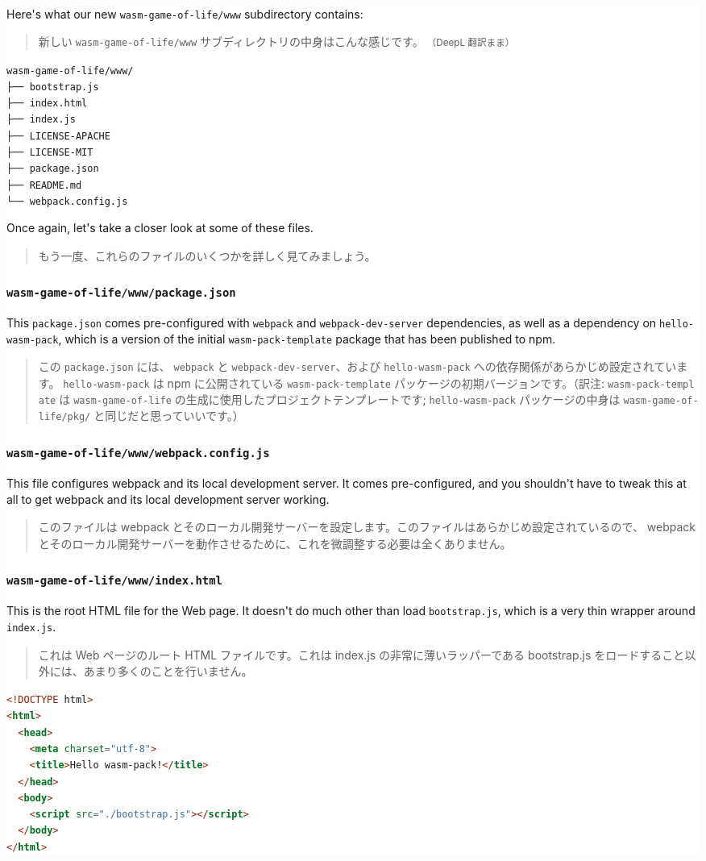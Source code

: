 Here's what our new `wasm-game-of-life/www` subdirectory contains:

> 新しい `wasm-game-of-life/www` サブディレクトリの中身はこんな感じです。 <small>（DeepL 翻訳まま）</small>

```
wasm-game-of-life/www/
├── bootstrap.js
├── index.html
├── index.js
├── LICENSE-APACHE
├── LICENSE-MIT
├── package.json
├── README.md
└── webpack.config.js
```

Once again, let's take a closer look at some of these files.

> もう一度、これらのファイルのいくつかを詳しく見てみましょう。

### `wasm-game-of-life/www/package.json`

This `package.json` comes pre-configured with `webpack` and `webpack-dev-server`
dependencies, as well as a dependency on `hello-wasm-pack`, which is a version
of the initial `wasm-pack-template` package that has been published to npm.

> この `package.json` には、 `webpack` と `webpack-dev-server`、および `hello-wasm-pack` への依存関係があらかじめ設定されています。 `hello-wasm-pack` は npm に公開されている `wasm-pack-template` パッケージの初期バージョンです。（訳注: `wasm-pack-template` は `wasm-game-of-life` の生成に使用したプロジェクトテンプレートです; `hello-wasm-pack` パッケージの中身は `wasm-game-of-life/pkg/` と同じだと思っていいです。）

### `wasm-game-of-life/www/webpack.config.js`

This file configures webpack and its local development server. It comes
pre-configured, and you shouldn't have to tweak this at all to get webpack and
its local development server working.

> このファイルは webpack とそのローカル開発サーバーを設定します。このファイルはあらかじめ設定されているので、 webpack とそのローカル開発サーバーを動作させるために、これを微調整する必要は全くありません。

### `wasm-game-of-life/www/index.html`

This is the root HTML file for the Web page. It doesn't do much other than
load `bootstrap.js`, which is a very thin wrapper around `index.js`.

> これは Web ページのルート HTML ファイルです。これは index.js の非常に薄いラッパーである bootstrap.js をロードすること以外には、あまり多くのことを行いません。

```html
<!DOCTYPE html>
<html>
  <head>
    <meta charset="utf-8">
    <title>Hello wasm-pack!</title>
  </head>
  <body>
    <script src="./bootstrap.js"></script>
  </body>
</html>
```
